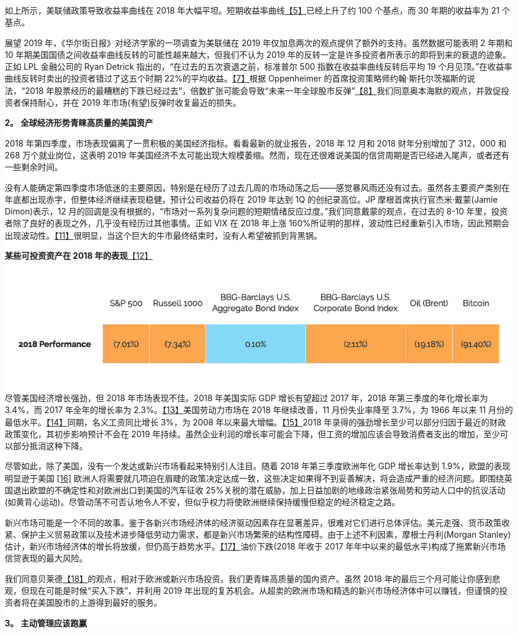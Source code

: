 如上所示，美联储政策导致收益率曲线在 2018 年大幅平坦。短期收益率曲线[【5】](https://www.treasury.gov/resource-center/data-chart-center/interest-rates/pages/TextView.aspx?data=yieldYear&year=2018)已经上升了约 100 个基点，而 30 年期的收益率为 21 个基点。

展望 2019 年，《华尔街日报》对经济学家的一项调查为美联储在 2019 年仅加息两次的观点提供了额外的支持。虽然数据可能表明 2 年期和 10 年期美国国债之间收益率曲线反转的可能性越来越大，但我们不认为 2019 年的反转一定是许多投资者所表示的即将到来的衰退的迹象。正如 LPL 金融公司的 Ryan Detrick 指出的，“在过去的五次衰退之前，标准普尔 500 指数在收益率曲线反转后平均 19 个月见顶。”在收益率曲线反转时卖出的投资者错过了这五个时期 22%的平均收益。[【7】](https://www.cnn.com/2018/12/09/investing/stocks-week-ahead-inverted-yield-curve/index.html)根据 Oppenheimer 的首席投资策略师约翰·斯托尔茨福斯的说法，“2018 年股票经历的最糟糕的下跌已经过去”，倍数扩张可能会导致“未来一年全球股市反弹”[【8】](https://www.cnbc.com/2018/12/31/stock-market-wall-street-stocks-eye-us-china-trade-talks.html)我们同意奥本海默的观点，并敦促投资者保持耐心，并在 2019 年市场(有望)反弹时收复最近的损失。

**2。** **全球经济形势青睐高质量的美国资产**

2018 年第四季度，市场表现偏离了一贯积极的美国经济指标。看看最新的就业报告，2018 年 12 月和 2018 财年分别增加了 312，000 和 268 万个就业岗位，这表明 2019 年美国经济不太可能出现大规模萎缩。然而，现在还很难说美国的信贷周期是否已经进入尾声，或者还有一些剩余时间。

没有人能确定第四季度市场低迷的主要原因，特别是在经历了过去几周的市场动荡之后——感觉暴风雨还没有过去。虽然各主要资产类别在年底都出现赤字，但整体经济继续表现稳健，预计公司收益仍将在 2019 年达到 1Q 的创纪录高位。JP 摩根首席执行官杰米·戴蒙(Jamie Dimon)表示，12 月的回调是没有根据的，“市场对一系列复杂问题的短期情绪反应过度。”我们同意戴蒙的观点，在过去的 8-10 年里，投资者除了良好的表现之外，几乎没有经历过其他事情。正如 VIX 在 2018 年上涨 160%所证明的那样，波动性已经重新引入市场，因此预期会出现波动性。[【11】](http://www.cboe.com/products/vix-index-volatility/vix-options-and-futures/vix-index/vix-historical-data)很明显，当这个巨大的牛市最终结束时，没有人希望被抓到背黑锅。

**某些可投资资产在 2018 年的表现**[【12】](https://us.spindices.com/indices/commodities/dow-jones-commodity-index-brent-crude)

![](img/380063283dbae4a018e30245f7320a95.png)

尽管美国经济增长强劲，但 2018 年市场表现不佳。2018 年美国实际 GDP 增长有望超过 2017 年，2018 年第三季度的年化增长率为 3.4%，而 2017 年全年的增长率为 2.3%。[【13】](https://www.bea.gov/data/gdp/gross-domestic-product)美国劳动力市场在 2018 年继续改善，11 月份失业率降至 3.7%，为 1966 年以来 11 月份的最低水平。[【14】](https://www.bls.gov/news.release/empsit.nr0.htm)同期，名义工资同比增长 3%，为 2008 年以来最大增幅。[【15】](https://www.bls.gov/news.release/empsit.nr0.htm)2018 年录得的强劲增长至少可以部分归因于最近的财政政策变化，其初步影响预计不会在 2019 年持续。虽然企业利润的增长率可能会下降，但工资的增加应该会导致消费者支出的增加，至少可以部分抵消这种下降。

尽管如此，除了美国，没有一个发达或新兴市场看起来特别引人注目。随着 2018 年第三季度欧洲年化 GDP 增长率达到 1.9%，欧盟的表现明显逊于美国 [[16]](https://ec.europa.eu/eurostat/documents/2995521/9378018/2-14112018-BP-EN.pdf/b4fd131d-8938-4ef6-9cb5-9c2f73d2809d) 欧洲人将需要就几项迫在眉睫的政策决定达成一致，这些决定如果得不到妥善解决，将会造成严重的经济问题。即围绕英国退出欧盟的不确定性和对欧洲出口到美国的汽车征收 25%关税的潜在威胁，加上日益加剧的地缘政治紧张局势和劳动人口中的抗议活动(如黄背心运动)。尽管动荡不可否认地令人不安，但似乎权力将使欧洲继续保持缓慢但稳定的经济稳定之路。

新兴市场可能是一个不同的故事。鉴于各新兴市场经济体的经济驱动因素存在显著差异，很难对它们进行总体评估。美元走强、货币政策收紧、保护主义贸易政策以及技术进步降低劳动力需求，都是新兴市场繁荣的结构性障碍。由于上述不利因素，摩根士丹利(Morgan Stanley)估计，新兴市场经济体的增长将放缓，但仍高于趋势水平。[【17】](https://www.morganstanley.com/ideas/2019-global-macroeconomic-outlook)油价下跌(2018 年收于 2017 年年中以来的最低水平)构成了拖累新兴市场信贷表现的最大风险。

我们同意贝莱德[【18】](https://www.blackrock.com/investing/insights/blackrock-investment-institute/outlook)的观点，相对于欧洲或新兴市场投资，我们更青睐高质量的国内资产。虽然 2018 年的最后三个月可能让你感到悲观，但现在可能是时候“买入下跌”，并利用 2019 年出现的复苏机会。从超卖的欧洲市场和精选的新兴市场经济体中可以赚钱，但谨慎的投资者将在美国股市的上游得到最好的服务。

**3。** **主动管理应该跑赢**
